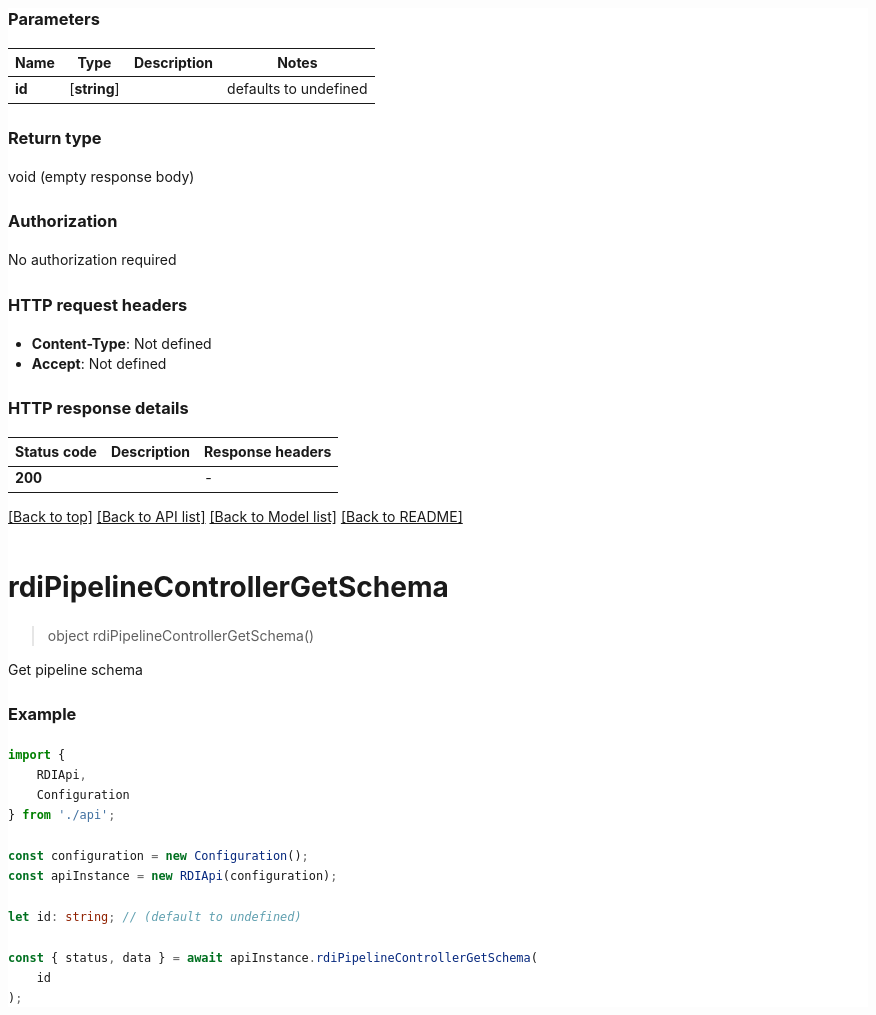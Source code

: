 ### Parameters

|Name | Type | Description  | Notes|
|------------- | ------------- | ------------- | -------------|
| **id** | [**string**] |  | defaults to undefined|


### Return type

void (empty response body)

### Authorization

No authorization required

### HTTP request headers

 - **Content-Type**: Not defined
 - **Accept**: Not defined


### HTTP response details
| Status code | Description | Response headers |
|-------------|-------------|------------------|
|**200** |  |  -  |

[[Back to top]](#) [[Back to API list]](../README.md#documentation-for-api-endpoints) [[Back to Model list]](../README.md#documentation-for-models) [[Back to README]](../README.md)

# **rdiPipelineControllerGetSchema**
> object rdiPipelineControllerGetSchema()

Get pipeline schema

### Example

```typescript
import {
    RDIApi,
    Configuration
} from './api';

const configuration = new Configuration();
const apiInstance = new RDIApi(configuration);

let id: string; // (default to undefined)

const { status, data } = await apiInstance.rdiPipelineControllerGetSchema(
    id
);
```
